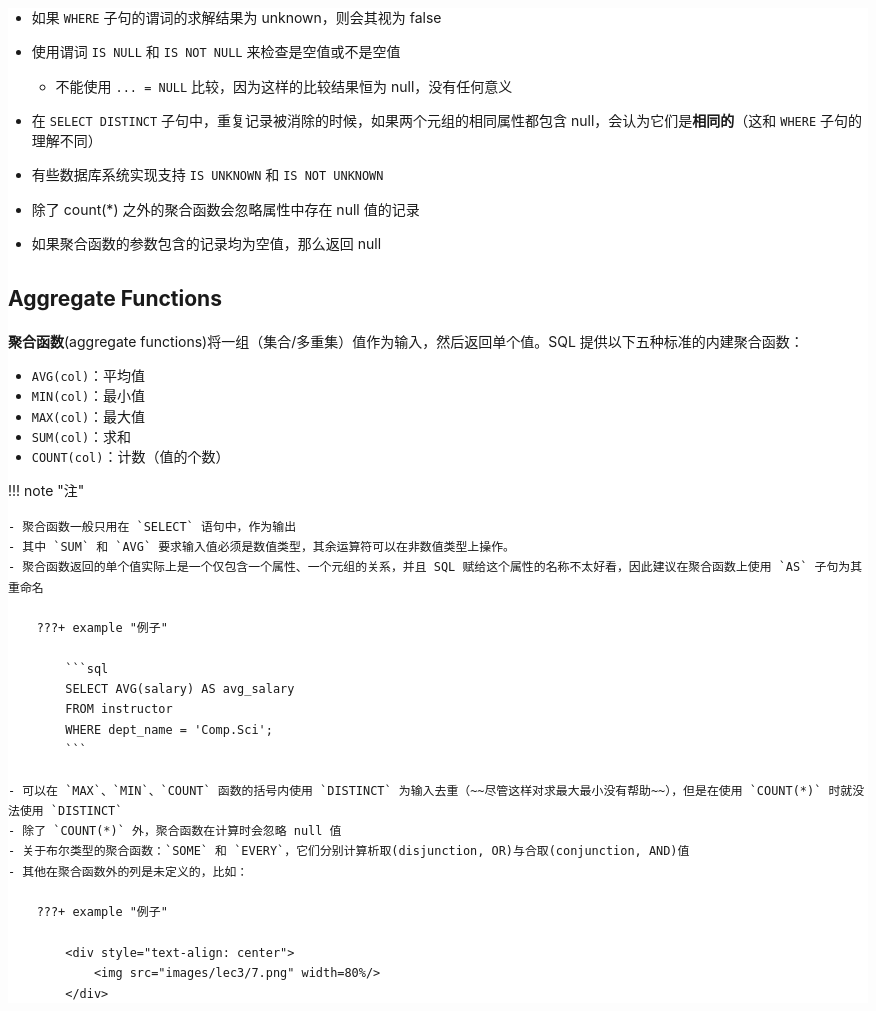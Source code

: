 - 如果 `WHERE` 子句的谓词的求解结果为 unknown，则会其视为 false
- 使用谓词 `IS NULL` 和 `IS NOT NULL` 来检查是空值或不是空值
    - 不能使用 `... = NULL` 比较，因为这样的比较结果恒为 null，没有任何意义

- 在 `SELECT DISTINCT` 子句中，重复记录被消除的时候，如果两个元组的相同属性都包含 null，会认为它们是**相同的**（这和 `WHERE` 子句的理解不同）
- 有些数据库系统实现支持 `IS UNKNOWN` 和 `IS NOT UNKNOWN`
- 除了 count(*) 之外的聚合函数会忽略属性中存在 null 值的记录
- 如果聚合函数的参数包含的记录均为空值，那么返回 null


## Aggregate Functions

**聚合函数**(aggregate functions)将一组（集合/多重集）值作为输入，然后返回单个值。SQL 提供以下五种标准的内建聚合函数：

- `AVG(col)`：平均值
- `MIN(col)`：最小值
- `MAX(col)`：最大值
- `SUM(col)`：求和
- `COUNT(col)`：计数（值的个数）

!!! note "注"

    - 聚合函数一般只用在 `SELECT` 语句中，作为输出
    - 其中 `SUM` 和 `AVG` 要求输入值必须是数值类型，其余运算符可以在非数值类型上操作。
    - 聚合函数返回的单个值实际上是一个仅包含一个属性、一个元组的关系，并且 SQL 赋给这个属性的名称不太好看，因此建议在聚合函数上使用 `AS` 子句为其重命名

        ???+ example "例子"

            ```sql
            SELECT AVG(salary) AS avg_salary
            FROM instructor
            WHERE dept_name = 'Comp.Sci';
            ```

    - 可以在 `MAX`、`MIN`、`COUNT` 函数的括号内使用 `DISTINCT` 为输入去重（~~尽管这样对求最大最小没有帮助~~），但是在使用 `COUNT(*)` 时就没法使用 `DISTINCT`
    - 除了 `COUNT(*)` 外，聚合函数在计算时会忽略 null 值
    - 关于布尔类型的聚合函数：`SOME` 和 `EVERY`，它们分别计算析取(disjunction, OR)与合取(conjunction, AND)值
    - 其他在聚合函数外的列是未定义的，比如：

        ???+ example "例子"

            <div style="text-align: center">
                <img src="images/lec3/7.png" width=80%/>
            </div>

